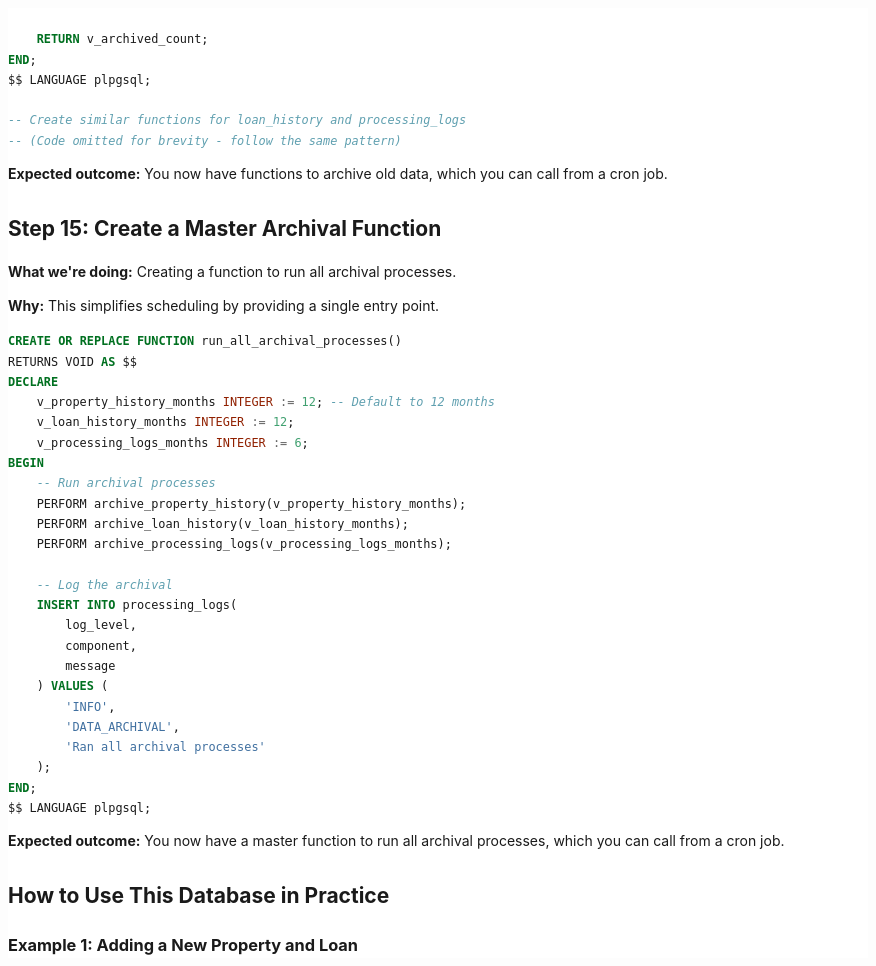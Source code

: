 ```sql
    
    RETURN v_archived_count;
END;
$$ LANGUAGE plpgsql;

-- Create similar functions for loan_history and processing_logs
-- (Code omitted for brevity - follow the same pattern)
```

**Expected outcome:** You now have functions to archive old data, which you can call from a cron job.

## Step 15: Create a Master Archival Function

**What we're doing:** Creating a function to run all archival processes.

**Why:** This simplifies scheduling by providing a single entry point.

```sql
CREATE OR REPLACE FUNCTION run_all_archival_processes()
RETURNS VOID AS $$
DECLARE
    v_property_history_months INTEGER := 12; -- Default to 12 months
    v_loan_history_months INTEGER := 12;
    v_processing_logs_months INTEGER := 6;
BEGIN
    -- Run archival processes
    PERFORM archive_property_history(v_property_history_months);
    PERFORM archive_loan_history(v_loan_history_months);
    PERFORM archive_processing_logs(v_processing_logs_months);
    
    -- Log the archival
    INSERT INTO processing_logs(
        log_level,
        component,
        message
    ) VALUES (
        'INFO',
        'DATA_ARCHIVAL',
        'Ran all archival processes'
    );
END;
$$ LANGUAGE plpgsql;
```

**Expected outcome:** You now have a master function to run all archival processes, which you can call from a cron job.

## How to Use This Database in Practice

### Example 1: Adding a New Property and Loan
